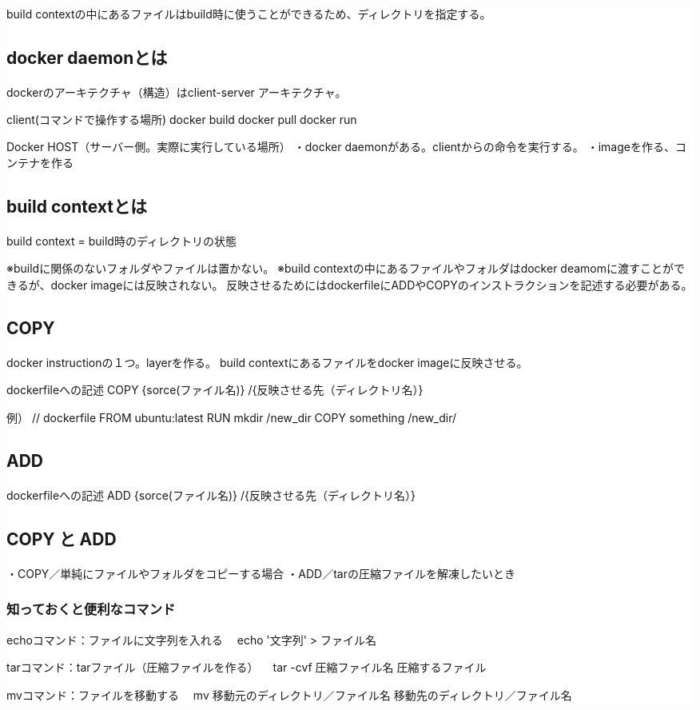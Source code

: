 build contextの中にあるファイルはbuild時に使うことができるため、ディレクトリを指定する。

## docker daemonとは
dockerのアーキテクチャ（構造）はclient-server アーキテクチャ。

client(コマンドで操作する場所)
 docker build
 docker pull
 docker run

Docker HOST（サーバー側。実際に実行している場所）
 ・docker daemonがある。clientからの命令を実行する。
 ・imageを作る、コンテナを作る

## build contextとは
build context = build時のディレクトリの状態

※buildに関係のないフォルダやファイルは置かない。
※build contextの中にあるファイルやフォルダはdocker deamomに渡すことができるが、docker imageには反映されない。
反映させるためにはdockerfileにADDやCOPYのインストラクションを記述する必要がある。

## COPY
docker instructionの１つ。layerを作る。
build contextにあるファイルをdocker imageに反映させる。

dockerfileへの記述
COPY {sorce(ファイル名)} /{反映させる先（ディレクトリ名）}

例）
// dockerfile
FROM ubuntu:latest
RUN mkdir /new_dir
COPY something /new_dir/

## ADD
dockerfileへの記述
ADD {sorce(ファイル名)} /{反映させる先（ディレクトリ名）}

## COPY と ADD
・COPY／単純にファイルやフォルダをコピーする場合
・ADD／tarの圧縮ファイルを解凍したいとき

### 知っておくと便利なコマンド
echoコマンド：ファイルに文字列を入れる
　echo '文字列' > ファイル名

tarコマンド：tarファイル（圧縮ファイルを作る）
　tar -cvf 圧縮ファイル名 圧縮するファイル

mvコマンド：ファイルを移動する
　mv 移動元のディレクトリ／ファイル名 移動先のディレクトリ／ファイル名
